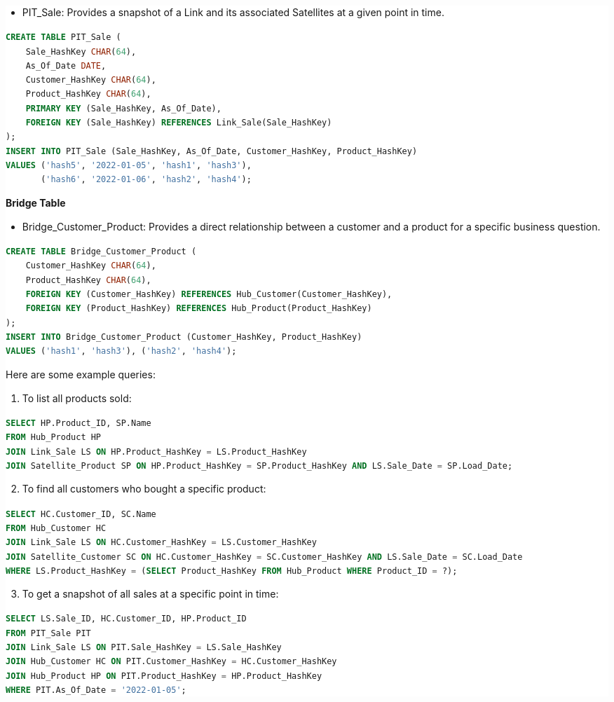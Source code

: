 - PIT_Sale: Provides a snapshot of a Link and its associated Satellites at a given point in time.
```sql
CREATE TABLE PIT_Sale (
    Sale_HashKey CHAR(64),
    As_Of_Date DATE,
    Customer_HashKey CHAR(64),
    Product_HashKey CHAR(64),
    PRIMARY KEY (Sale_HashKey, As_Of_Date),
    FOREIGN KEY (Sale_HashKey) REFERENCES Link_Sale(Sale_HashKey)
);
INSERT INTO PIT_Sale (Sale_HashKey, As_Of_Date, Customer_HashKey, Product_HashKey)
VALUES ('hash5', '2022-01-05', 'hash1', 'hash3'),
       ('hash6', '2022-01-06', 'hash2', 'hash4');
```
**Bridge Table**

- Bridge_Customer_Product: Provides a direct relationship between a customer and a product for a specific business question.
```sql
CREATE TABLE Bridge_Customer_Product (
    Customer_HashKey CHAR(64),
    Product_HashKey CHAR(64),
    FOREIGN KEY (Customer_HashKey) REFERENCES Hub_Customer(Customer_HashKey),
    FOREIGN KEY (Product_HashKey) REFERENCES Hub_Product(Product_HashKey)
);
INSERT INTO Bridge_Customer_Product (Customer_HashKey, Product_HashKey)
VALUES ('hash1', 'hash3'), ('hash2', 'hash4');
```
Here are some example queries:

1. To list all products sold:
```sql
SELECT HP.Product_ID, SP.Name
FROM Hub_Product HP
JOIN Link_Sale LS ON HP.Product_HashKey = LS.Product_HashKey
JOIN Satellite_Product SP ON HP.Product_HashKey = SP.Product_HashKey AND LS.Sale_Date = SP.Load_Date;
```

2. To find all customers who bought a specific product:
```sql
SELECT HC.Customer_ID, SC.Name
FROM Hub_Customer HC
JOIN Link_Sale LS ON HC.Customer_HashKey = LS.Customer_HashKey
JOIN Satellite_Customer SC ON HC.Customer_HashKey = SC.Customer_HashKey AND LS.Sale_Date = SC.Load_Date
WHERE LS.Product_HashKey = (SELECT Product_HashKey FROM Hub_Product WHERE Product_ID = ?);
```

3. To get a snapshot of all sales at a specific point in time:
```sql
SELECT LS.Sale_ID, HC.Customer_ID, HP.Product_ID
FROM PIT_Sale PIT
JOIN Link_Sale LS ON PIT.Sale_HashKey = LS.Sale_HashKey
JOIN Hub_Customer HC ON PIT.Customer_HashKey = HC.Customer_HashKey
JOIN Hub_Product HP ON PIT.Product_HashKey = HP.Product_HashKey
WHERE PIT.As_Of_Date = '2022-01-05';
```